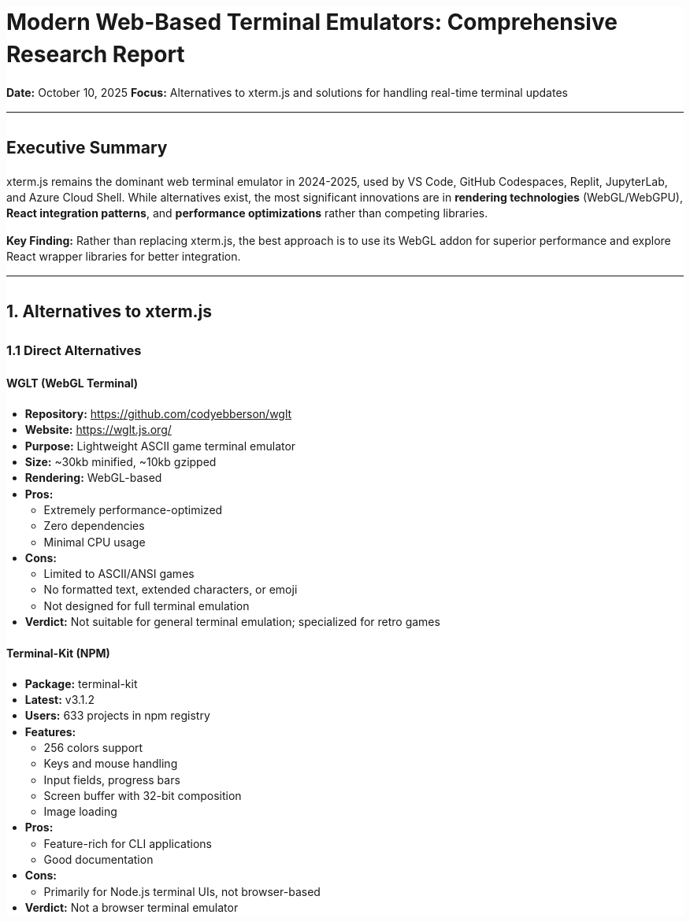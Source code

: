 # Modern Web-Based Terminal Emulators: Comprehensive Research Report

**Date:** October 10, 2025
**Focus:** Alternatives to xterm.js and solutions for handling real-time terminal updates

---

## Executive Summary

xterm.js remains the dominant web terminal emulator in 2024-2025, used by VS Code, GitHub Codespaces, Replit, JupyterLab, and Azure Cloud Shell. While alternatives exist, the most significant innovations are in **rendering technologies** (WebGL/WebGPU), **React integration patterns**, and **performance optimizations** rather than competing libraries.

**Key Finding:** Rather than replacing xterm.js, the best approach is to use its WebGL addon for superior performance and explore React wrapper libraries for better integration.

---

## 1. Alternatives to xterm.js

### 1.1 Direct Alternatives

#### WGLT (WebGL Terminal)
- **Repository:** https://github.com/codyebberson/wglt
- **Website:** https://wglt.js.org/
- **Purpose:** Lightweight ASCII game terminal emulator
- **Size:** ~30kb minified, ~10kb gzipped
- **Rendering:** WebGL-based
- **Pros:**
  - Extremely performance-optimized
  - Zero dependencies
  - Minimal CPU usage
- **Cons:**
  - Limited to ASCII/ANSI games
  - No formatted text, extended characters, or emoji
  - Not designed for full terminal emulation
- **Verdict:** Not suitable for general terminal emulation; specialized for retro games

#### Terminal-Kit (NPM)
- **Package:** terminal-kit
- **Latest:** v3.1.2
- **Users:** 633 projects in npm registry
- **Features:**
  - 256 colors support
  - Keys and mouse handling
  - Input fields, progress bars
  - Screen buffer with 32-bit composition
  - Image loading
- **Pros:**
  - Feature-rich for CLI applications
  - Good documentation
- **Cons:**
  - Primarily for Node.js terminal UIs, not browser-based
- **Verdict:** Not a browser terminal emulator
